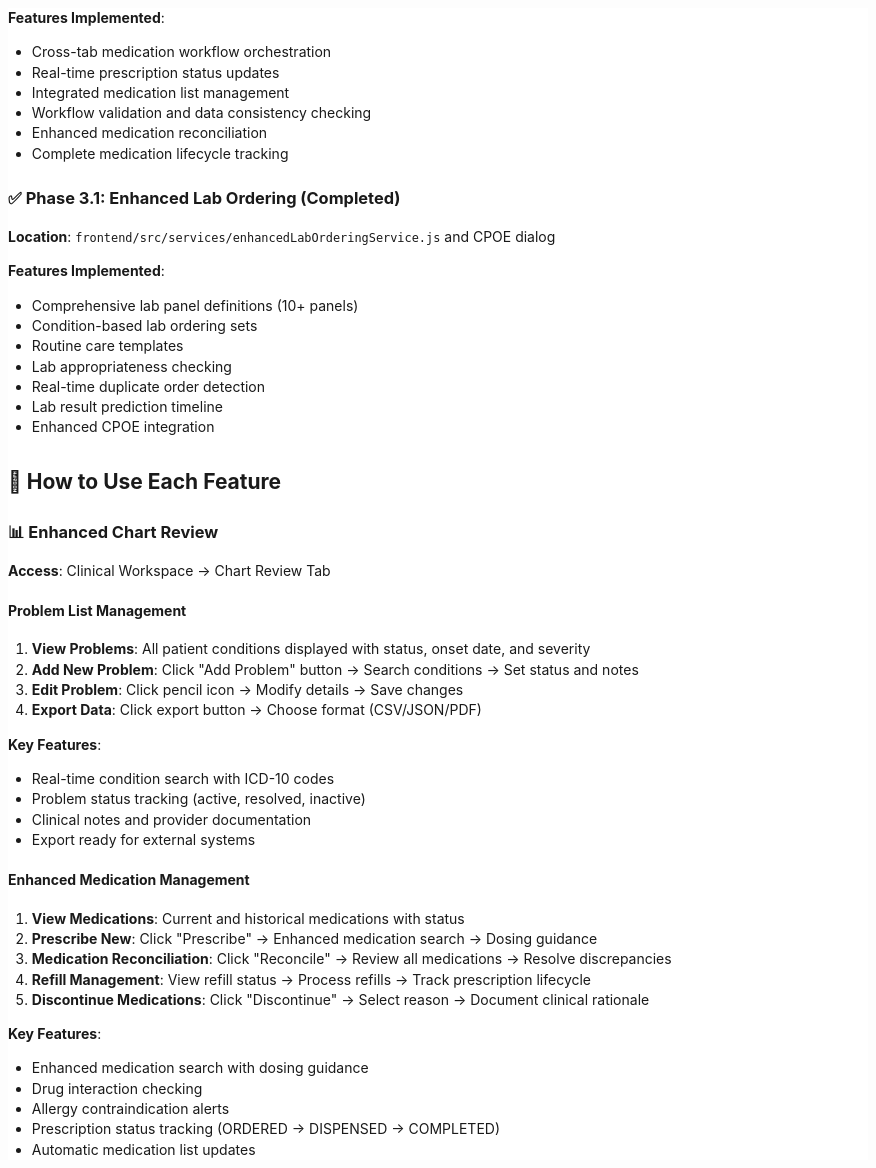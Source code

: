 **Features Implemented**:
- Cross-tab medication workflow orchestration
- Real-time prescription status updates
- Integrated medication list management
- Workflow validation and data consistency checking
- Enhanced medication reconciliation
- Complete medication lifecycle tracking

### ✅ Phase 3.1: Enhanced Lab Ordering (Completed)
**Location**: `frontend/src/services/enhancedLabOrderingService.js` and CPOE dialog

**Features Implemented**:
- Comprehensive lab panel definitions (10+ panels)
- Condition-based lab ordering sets
- Routine care templates
- Lab appropriateness checking
- Real-time duplicate order detection
- Lab result prediction timeline
- Enhanced CPOE integration

## 🚀 How to Use Each Feature

### 📊 Enhanced Chart Review

**Access**: Clinical Workspace → Chart Review Tab

#### Problem List Management
1. **View Problems**: All patient conditions displayed with status, onset date, and severity
2. **Add New Problem**: Click "Add Problem" button → Search conditions → Set status and notes
3. **Edit Problem**: Click pencil icon → Modify details → Save changes
4. **Export Data**: Click export button → Choose format (CSV/JSON/PDF)

**Key Features**:
- Real-time condition search with ICD-10 codes
- Problem status tracking (active, resolved, inactive)
- Clinical notes and provider documentation
- Export ready for external systems

#### Enhanced Medication Management
1. **View Medications**: Current and historical medications with status
2. **Prescribe New**: Click "Prescribe" → Enhanced medication search → Dosing guidance
3. **Medication Reconciliation**: Click "Reconcile" → Review all medications → Resolve discrepancies
4. **Refill Management**: View refill status → Process refills → Track prescription lifecycle
5. **Discontinue Medications**: Click "Discontinue" → Select reason → Document clinical rationale

**Key Features**:
- Enhanced medication search with dosing guidance
- Drug interaction checking
- Allergy contraindication alerts
- Prescription status tracking (ORDERED → DISPENSED → COMPLETED)
- Automatic medication list updates
